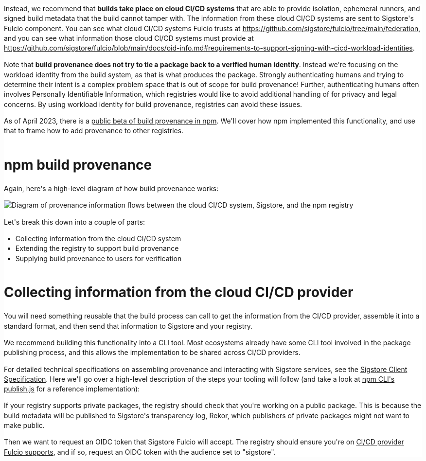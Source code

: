 Instead, we recommend that **builds take place on cloud CI/CD systems** that are able to provide isolation, ephemeral runners, and signed build metadata that the build cannot tamper with. The information from these cloud CI/CD systems are sent to Sigstore's Fulcio component. You can see what cloud CI/CD systems Fulcio trusts at <https://github.com/sigstore/fulcio/tree/main/federation>, and you can see what information those cloud CI/CD systems must provide at <https://github.com/sigstore/fulcio/blob/main/docs/oid-info.md#requirements-to-support-signing-with-cicd-workload-identities>.

Note that **build provenance does not try to tie a package back to a verified human identity**. Instead we're focusing on the workload identity from the build system, as that is what produces the package. Strongly authenticating humans and trying to determine their intent is a complex problem space that is out of scope for build provenance! Further, authenticating humans often involves Personally Identifiable Information, which registries would like to avoid additional handling of for privacy and legal concerns. By using workload identity for build provenance, registries can avoid these issues.

As of April 2023, there is a [public beta of build provenance in npm](https://github.blog/2023-04-19-introducing-npm-package-provenance/). We'll cover how npm implemented this functionality, and use that to frame how to add provenance to other registries.


# npm build provenance

Again, here's a high-level diagram of how build provenance works:

![Diagram of provenance information flows between the cloud CI/CD system, Sigstore, and the npm registry](./imgs/provenance-flow.png)

Let's break this down into a couple of parts:

- Collecting information from the cloud CI/CD system
- Extending the registry to support build provenance
- Supplying build provenance to users for verification


# Collecting information from the cloud CI/CD provider

You will need something reusable that the build process can call to get the information from the CI/CD provider, assemble it into a standard format, and then send that information to Sigstore and your registry.

We recommend building this functionality into a CLI tool. Most ecosystems already have some CLI tool involved in the package publishing process, and this allows the implementation to be shared across CI/CD providers.

For detailed technical specifications on assembling provenance and interacting with Sigstore services, see the [Sigstore Client Specification](https://docs.google.com/document/d/1kbhK2qyPPk8SLavHzYSDM8-Ueul9_oxIMVFuWMWKz0E/edit?usp=sharing). Here we'll go over a high-level description of the steps your tooling will follow (and take a look at [npm CLI's publish.js](https://github.com/npm/cli/blob/latest/workspaces/libnpmpublish/lib/publish.js) for a reference implementation):

If your registry supports private packages, the registry should check that you're working on a public package. This is because the build metadata will be published to Sigstore's transparency log, Rekor, which publishers of private packages might not want to make public.

Then we want to request an OIDC token that Sigstore Fulcio will accept. The registry should ensure you're on [CI/CD provider Fulcio supports](https://github.com/sigstore/fulcio/tree/main/federation), and if so, request an OIDC token with the audience set to "sigstore".

